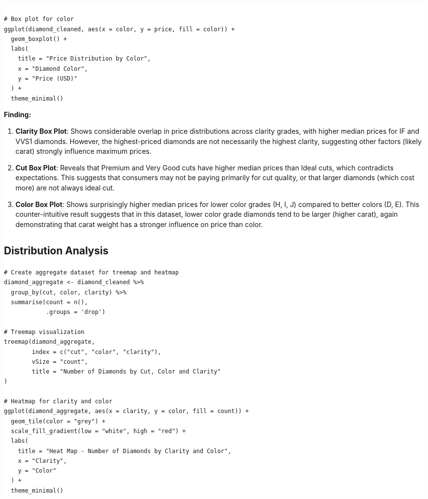 ```{r boxplot_analysis}

# Box plot for color
ggplot(diamond_cleaned, aes(x = color, y = price, fill = color)) +
  geom_boxplot() +
  labs(
    title = "Price Distribution by Color",
    x = "Diamond Color",
    y = "Price (USD)"
  ) +
  theme_minimal()
```

**Finding:** 
1. **Clarity Box Plot**: Shows considerable overlap in price distributions across clarity grades, with higher median prices for IF and VVS1 diamonds. However, the highest-priced diamonds are not necessarily the highest clarity, suggesting other factors (likely carat) strongly influence maximum prices.

2. **Cut Box Plot**: Reveals that Premium and Very Good cuts have higher median prices than Ideal cuts, which contradicts expectations. This suggests that consumers may not be paying primarily for cut quality, or that larger diamonds (which cost more) are not always ideal cut.

3. **Color Box Plot**: Shows surprisingly higher median prices for lower color grades (H, I, J) compared to better colors (D, E). This counter-intuitive result suggests that in this dataset, lower color grade diamonds tend to be larger (higher carat), again demonstrating that carat weight has a stronger influence on price than color.

## Distribution Analysis

```{r distribution_analysis}
# Create aggregate dataset for treemap and heatmap
diamond_aggregate <- diamond_cleaned %>% 
  group_by(cut, color, clarity) %>% 
  summarise(count = n(),
            .groups = 'drop')

# Treemap visualization
treemap(diamond_aggregate,
        index = c("cut", "color", "clarity"),
        vSize = "count",
        title = "Number of Diamonds by Cut, Color and Clarity"
)

# Heatmap for clarity and color
ggplot(diamond_aggregate, aes(x = clarity, y = color, fill = count)) +
  geom_tile(color = "grey") +
  scale_fill_gradient(low = "white", high = "red") +
  labs(
    title = "Heat Map - Number of Diamonds by Clarity and Color",
    x = "Clarity",
    y = "Color"
  ) +
  theme_minimal()
```
